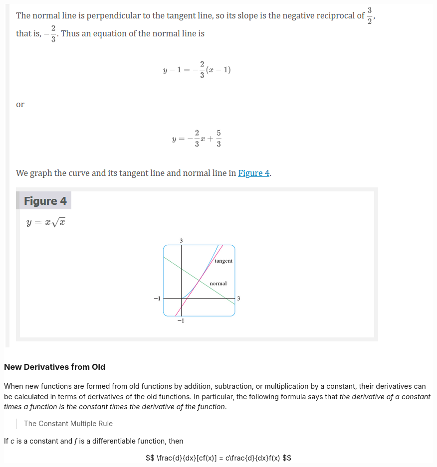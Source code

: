 ![Example 3.2](../../../../../files/fall-2020/MATH-150/chapter-3/3.1_example-3.2.png)

### New Derivatives from Old

When new functions are formed from old functions by addition, subtraction, or
multiplication by a constant, their derivatives can be calculated in terms of
derivatives of the old functions. In particular, the following formula says that
_the derivative of a constant times a function is the constant times the
derivative of the function_.

> The Constant Multiple Rule

If $c$ is a constant and $f$ is a differentiable function, then

$$
\frac{d}{dx}[cf(x)] = c\frac{d}{dx}f(x)
$$
